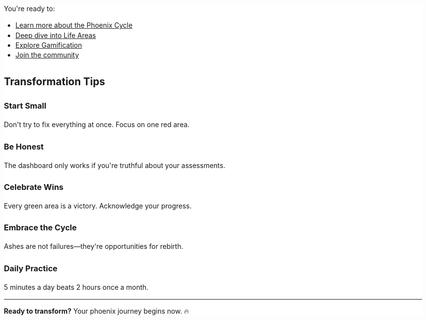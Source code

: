 You're ready to:
- [Learn more about the Phoenix Cycle](../features/phoenix-cycle.md)
- [Deep dive into Life Areas](../features/life-areas.md)
- [Explore Gamification](../features/gamification.md)
- [Join the community](../contributing/README.md)

## Transformation Tips

### Start Small
Don't try to fix everything at once. Focus on one red area.

### Be Honest
The dashboard only works if you're truthful about your assessments.

### Celebrate Wins
Every green area is a victory. Acknowledge your progress.

### Embrace the Cycle
Ashes are not failures—they're opportunities for rebirth.

### Daily Practice
5 minutes a day beats 2 hours once a month.

---

**Ready to transform?** Your phoenix journey begins now. 🔥
